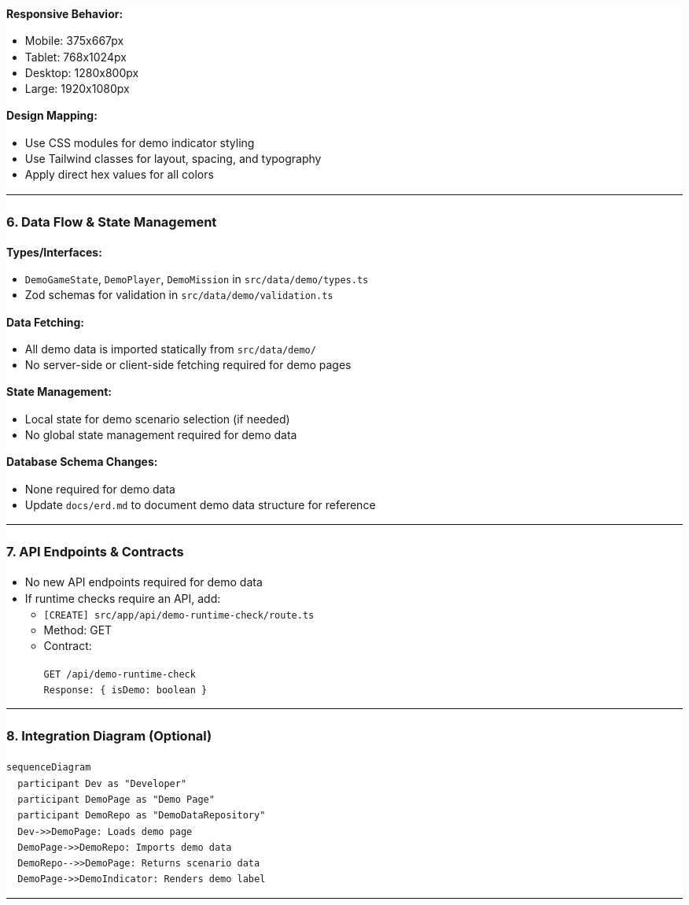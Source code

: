 **Responsive Behavior:**
- Mobile: 375x667px
- Tablet: 768x1024px
- Desktop: 1280x800px
- Large: 1920x1080px

**Design Mapping:**
- Use CSS modules for demo indicator styling
- Use Tailwind classes for layout, spacing, and typography
- Apply direct hex values for all colors

---

### 6. Data Flow & State Management

**Types/Interfaces:**
- `DemoGameState`, `DemoPlayer`, `DemoMission` in `src/data/demo/types.ts`
- Zod schemas for validation in `src/data/demo/validation.ts`

**Data Fetching:**
- All demo data is imported statically from `src/data/demo/`
- No server-side or client-side fetching required for demo pages

**State Management:**
- Local state for demo scenario selection (if needed)
- No global state management required for demo data

**Database Schema Changes:**
- None required for demo data
- Update `docs/erd.md` to document demo data structure for reference

---

### 7. API Endpoints & Contracts

- No new API endpoints required for demo data
- If runtime checks require an API, add:
  - `[CREATE] src/app/api/demo-runtime-check/route.ts`
  - Method: GET
  - Contract:
    ```
    GET /api/demo-runtime-check
    Response: { isDemo: boolean }
    ```

---

### 8. Integration Diagram (Optional)

```mermaid
sequenceDiagram
  participant Dev as "Developer"
  participant DemoPage as "Demo Page"
  participant DemoRepo as "DemoDataRepository"
  Dev->>DemoPage: Loads demo page
  DemoPage->>DemoRepo: Imports demo data
  DemoRepo-->>DemoPage: Returns scenario data
  DemoPage->>DemoIndicator: Renders demo label
```

---